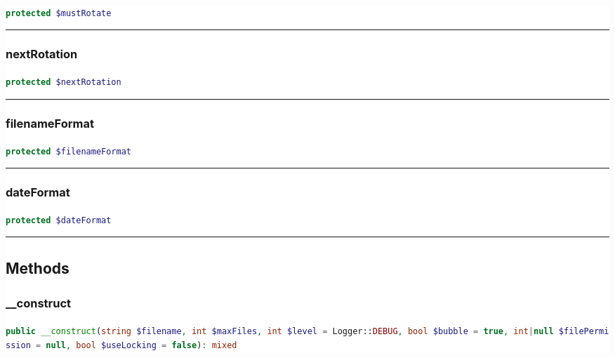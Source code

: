 ```php
protected $mustRotate
```






***

### nextRotation



```php
protected $nextRotation
```






***

### filenameFormat



```php
protected $filenameFormat
```






***

### dateFormat



```php
protected $dateFormat
```






***

## Methods


### __construct



```php
public __construct(string $filename, int $maxFiles, int $level = Logger::DEBUG, bool $bubble = true, int|null $filePermission = null, bool $useLocking = false): mixed
```

